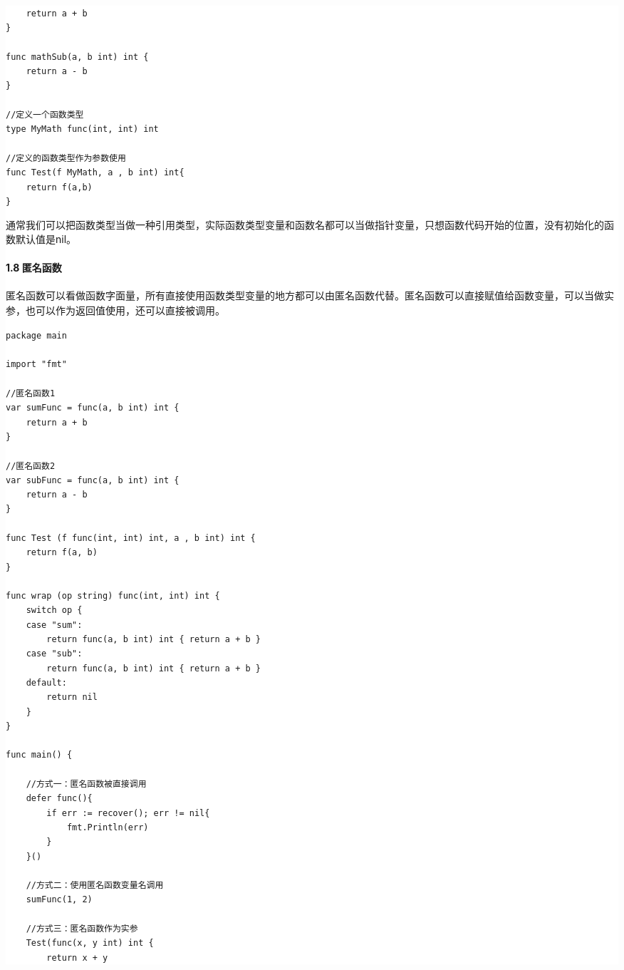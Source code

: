 ```
	return a + b
}

func mathSub(a, b int) int {
	return a - b
}

//定义一个函数类型
type MyMath func(int, int) int

//定义的函数类型作为参数使用
func Test(f MyMath, a , b int) int{
	return f(a,b)
}
```
通常我们可以把函数类型当做一种引用类型，实际函数类型变量和函数名都可以当做指针变量，只想函数代码开始的位置，没有初始化的函数默认值是nil。
#### 1.8 匿名函数
匿名函数可以看做函数字面量，所有直接使用函数类型变量的地方都可以由匿名函数代替。匿名函数可以直接赋值给函数变量，可以当做实参，也可以作为返回值使用，还可以直接被调用。
```
package main

import "fmt"

//匿名函数1
var sumFunc = func(a, b int) int {
	return a + b
}

//匿名函数2
var subFunc = func(a, b int) int {
	return a - b
}

func Test (f func(int, int) int, a , b int) int {
	return f(a, b)
}

func wrap (op string) func(int, int) int {
	switch op {
	case "sum":
		return func(a, b int) int { return a + b }
	case "sub":
		return func(a, b int) int { return a + b }
	default:
		return nil
	}
}

func main() {

	//方式一：匿名函数被直接调用
	defer func(){
		if err := recover(); err != nil{
			fmt.Println(err)
		}
	}()

	//方式二：使用匿名函数变量名调用
	sumFunc(1, 2)

	//方式三：匿名函数作为实参
	Test(func(x, y int) int {
		return x + y
```